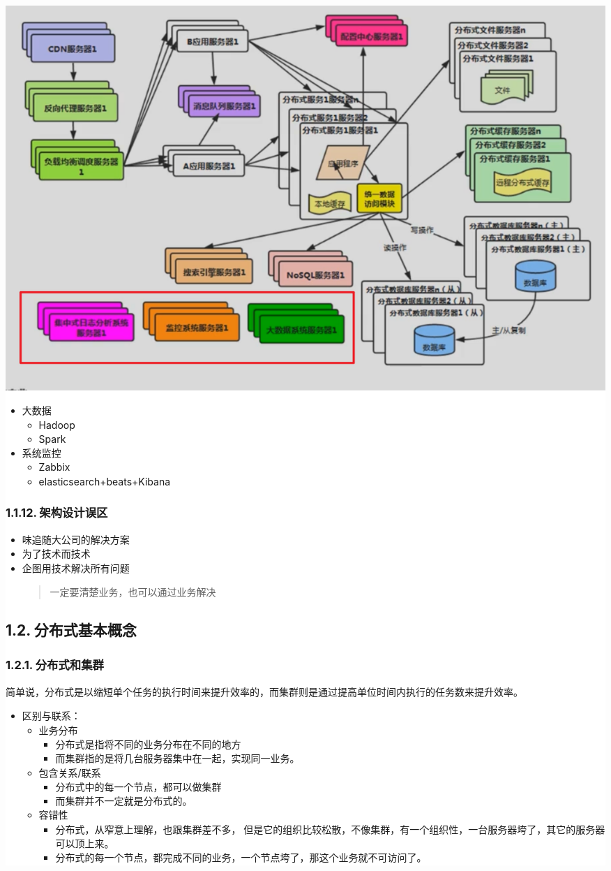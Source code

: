 ![distribute_system-34](./image/distribute_system-34.png)

- 大数据
  - Hadoop
  - Spark
- 系统监控
  - Zabbix
  - elasticsearch+beats+Kibana

### 1.1.12. 架构设计误区

- 味追随大公司的解决方案
- 为了技术而技术
- 企图用技术解决所有问题
  > 一定要清楚业务，也可以通过业务解决

## 1.2. 分布式基本概念

### 1.2.1. 分布式和集群

简单说，分布式是以缩短单个任务的执行时间来提升效率的，而集群则是通过提高单位时间内执行的任务数来提升效率。

- 区别与联系：
  - 业务分布
    - 分布式是指将不同的业务分布在不同的地方
    - 而集群指的是将几台服务器集中在一起，实现同一业务。
  - 包含关系/联系
    - 分布式中的每一个节点，都可以做集群
    - 而集群并不一定就是分布式的。
  - 容错性
    - 分布式，从窄意上理解，也跟集群差不多， 但是它的组织比较松散，不像集群，有一个组织性，一台服务器垮了，其它的服务器可以顶上来。
    - 分布式的每一个节点，都完成不同的业务，一个节点垮了，那这个业务就不可访问了。

